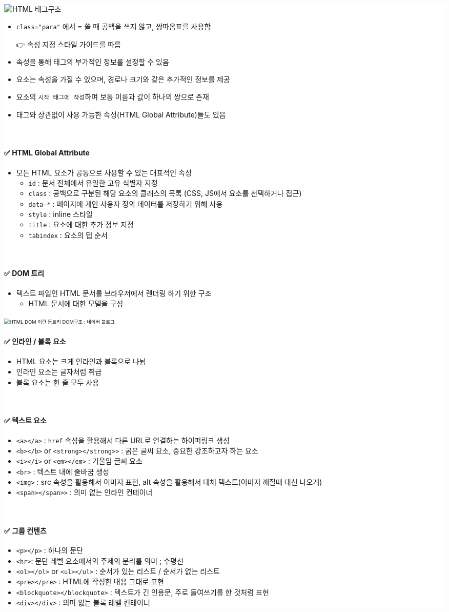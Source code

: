   ![HTML 태그구조](http://www.tcpschool.com/lectures/img_html_tag_structure.png)

- `class="para"` 에서 = 쓸 때 공백을 쓰지 않고, 쌍따옴표를 사용함

  👉 속성 지정 스타일 가이드를 따름

- 속성을 통해 태그의 부가적인 정보를 설정할 수 있음
- 요소는 속성을 가질 수 있으며, 경로나 크기와 같은 추가적인 정보를 제공
- 요소의 `시작 태그에 작성`하며 보통 이름과 값이 하나의 쌍으로 존재
- 태그와 상관없이 사용 가능한 속성(HTML Global Attribute)들도 있음 

<br>

#### ✅ HTML Global Attribute

- 모든 HTML 요소가 공통으로 사용할 수 있는 대표적인 속성
  - `id` : 문서 전체에서 유일한 고유 식별자 지정
  - `class` : 공백으로 구분된 해당 요소의 클래스의 목록 (CSS, JS에서 요소를 선택하거나 접근)
  - `data-*` : 페이지에 개인 사용자 정의 데이터를 저장하기 위해 사용
  - `style` : inline 스타일
  - `title` : 요소에 대한 추가 정보 지정
  - `tabindex` : 요소의 탭 순서

<br>

#### ✅ DOM 트리

- 텍스트 파일인 HTML 문서를 브라우저에서 렌더링 하기 위한 구조
  - HTML 문서에 대한 모델을 구성

<img src="https://mblogthumb-phinf.pstatic.net/20140725_176/pjh445_1406257306783F6RAe_PNG/domtree8.png?type=w2" alt="HTML DOM 이란 돔트리 DOM구조 : 네이버 블로그" style="zoom: 67%;" />

<br>

#### ✅ 인라인 / 블록 요소

- HTML 요소는 크게 인라인과 블록으로 나뉨
- 인라인 요소는 글자처럼 취급
- 블록 요소는 한 줄 모두 사용

<br>

#### ✅ 텍스트 요소

- `<a></a>` : `href` 속성을 활용해서 다른 URL로 연결하는 하이퍼링크 생성
- `<b></b>` or `<strong></strong>>` : 굵은 글씨 요소, 중요한 강조하고자 하는 요소
- `<i></i>`  or `<em></em>` : 기울임 글씨 요소
- `<br>` : 텍스트 내에 줄바꿈 생성
- `<img>` : src 속성을 활용해서 이미지 표현, alt 속성을 활용해서 대체 텍스트(이미지 깨질때 대신 나오게)
- `<span></span>>` : 의미 없는 인라인 컨테이너

<br>

#### ✅ 그룹 컨텐츠

- `<p></p>` : 하나의 문단
- `<hr>`: 문단 레벨 요소에서의 주제의 분리를 의미 ; 수평선
- `<ol></ol>`  or `<ul></ul>` : 순서가 있는 리스트 / 순서가 없는 리스트
- `<pre></pre>` : HTML에 작성한 내용 그대로 표현
- `<blockquote></blockquote>` : 텍스트가 긴 인용문, 주로 들여쓰기를 한 것처럼 표현
- `<div></div>` : 의미 없는 블록 레벨 컨테이너
